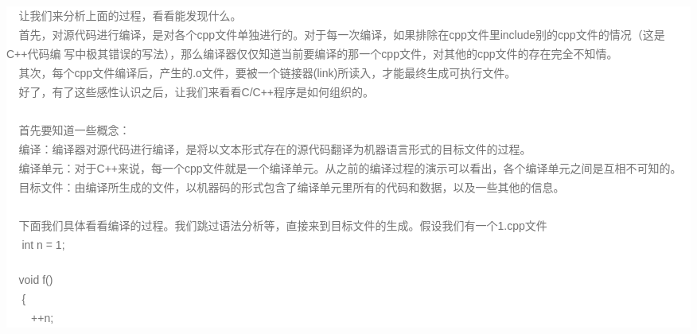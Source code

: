 <span style="color:rgb(114,114,114); font-family:Verdana,sans-serif,宋体; font-size:14px; line-height:24px; text-align:left">&nbsp;&nbsp;&nbsp; 让我们来分析上面的过程，看看能发现什么。&nbsp;</span><br style="color:rgb(114,114,114); font-family:Verdana,sans-serif,宋体; font-size:14px; line-height:24px; text-align:left; padding:0px; margin:0px">
<span style="color:rgb(114,114,114); font-family:Verdana,sans-serif,宋体; font-size:14px; line-height:24px; text-align:left">&nbsp;&nbsp;&nbsp; 首先，对源代码进行编译，是对各个cpp文件单独进行的。对于每一次编译，如果排除在cpp文件里include别的cpp文件的情况（这是C++代码编 写中极其错误的写法），那么编译器仅仅知道当前要编译的那一个cpp文件，对其他的cpp文件的存在完全不知情。&nbsp;</span><br style="color:rgb(114,114,114); font-family:Verdana,sans-serif,宋体; font-size:14px; line-height:24px; text-align:left; padding:0px; margin:0px">
<span style="color:rgb(114,114,114); font-family:Verdana,sans-serif,宋体; font-size:14px; line-height:24px; text-align:left">&nbsp;&nbsp;&nbsp; 其次，每个cpp文件编译后，产生的.o文件，要被一个链接器(link)所读入，才能最终生成可执行文件。&nbsp;</span><br style="color:rgb(114,114,114); font-family:Verdana,sans-serif,宋体; font-size:14px; line-height:24px; text-align:left; padding:0px; margin:0px">
<span style="color:rgb(114,114,114); font-family:Verdana,sans-serif,宋体; font-size:14px; line-height:24px; text-align:left">&nbsp;&nbsp;&nbsp; 好了，有了这些感性认识之后，让我们来看看C/C++程序是如何组织的。&nbsp;</span><br style="color:rgb(114,114,114); font-family:Verdana,sans-serif,宋体; font-size:14px; line-height:24px; text-align:left; padding:0px; margin:0px">
<span style="color:rgb(114,114,114); font-family:Verdana,sans-serif,宋体; font-size:14px; line-height:24px; text-align:left">&nbsp;&nbsp; &nbsp;&nbsp;</span><br style="color:rgb(114,114,114); font-family:Verdana,sans-serif,宋体; font-size:14px; line-height:24px; text-align:left; padding:0px; margin:0px">
<span style="color:rgb(114,114,114); font-family:Verdana,sans-serif,宋体; font-size:14px; line-height:24px; text-align:left">&nbsp;&nbsp;&nbsp; 首先要知道一些概念：&nbsp;</span><br style="color:rgb(114,114,114); font-family:Verdana,sans-serif,宋体; font-size:14px; line-height:24px; text-align:left; padding:0px; margin:0px">
<span style="color:rgb(114,114,114); font-family:Verdana,sans-serif,宋体; font-size:14px; line-height:24px; text-align:left">&nbsp;&nbsp;&nbsp; 编译：编译器对源代码进行编译，是将以文本形式存在的源代码翻译为机器语言形式的目标文件的过程。&nbsp;</span><br style="color:rgb(114,114,114); font-family:Verdana,sans-serif,宋体; font-size:14px; line-height:24px; text-align:left; padding:0px; margin:0px">
<span style="color:rgb(114,114,114); font-family:Verdana,sans-serif,宋体; font-size:14px; line-height:24px; text-align:left">&nbsp;&nbsp;&nbsp; 编译单元：对于C++来说，每一个cpp文件就是一个编译单元。从之前的编译过程的演示可以看出，各个编译单元之间是互相不可知的。&nbsp;</span><br style="color:rgb(114,114,114); font-family:Verdana,sans-serif,宋体; font-size:14px; line-height:24px; text-align:left; padding:0px; margin:0px">
<span style="color:rgb(114,114,114); font-family:Verdana,sans-serif,宋体; font-size:14px; line-height:24px; text-align:left">&nbsp;&nbsp;&nbsp; 目标文件：由编译所生成的文件，以机器码的形式包含了编译单元里所有的代码和数据，以及一些其他的信息。&nbsp;</span><br style="color:rgb(114,114,114); font-family:Verdana,sans-serif,宋体; font-size:14px; line-height:24px; text-align:left; padding:0px; margin:0px">
<span style="color:rgb(114,114,114); font-family:Verdana,sans-serif,宋体; font-size:14px; line-height:24px; text-align:left">&nbsp;&nbsp; &nbsp;&nbsp;</span><br style="color:rgb(114,114,114); font-family:Verdana,sans-serif,宋体; font-size:14px; line-height:24px; text-align:left; padding:0px; margin:0px">
<span style="color:rgb(114,114,114); font-family:Verdana,sans-serif,宋体; font-size:14px; line-height:24px; text-align:left">&nbsp;&nbsp;&nbsp; 下面我们具体看看编译的过程。我们跳过语法分析等，直接来到目标文件的生成。假设我们有一个1.cpp文件&nbsp;</span><br style="color:rgb(114,114,114); font-family:Verdana,sans-serif,宋体; font-size:14px; line-height:24px; text-align:left; padding:0px; margin:0px">
<span style="color:rgb(114,114,114); font-family:Verdana,sans-serif,宋体; font-size:14px; line-height:24px; text-align:left">&nbsp;&nbsp;&nbsp; &nbsp;int n = 1;&nbsp;</span><br style="color:rgb(114,114,114); font-family:Verdana,sans-serif,宋体; font-size:14px; line-height:24px; text-align:left; padding:0px; margin:0px">
<br style="color:rgb(114,114,114); font-family:Verdana,sans-serif,宋体; font-size:14px; line-height:24px; text-align:left; padding:0px; margin:0px">
<span style="color:rgb(114,114,114); font-family:Verdana,sans-serif,宋体; font-size:14px; line-height:24px; text-align:left">&nbsp;&nbsp; &nbsp;void f()&nbsp;</span><br style="color:rgb(114,114,114); font-family:Verdana,sans-serif,宋体; font-size:14px; line-height:24px; text-align:left; padding:0px; margin:0px">
<span style="color:rgb(114,114,114); font-family:Verdana,sans-serif,宋体; font-size:14px; line-height:24px; text-align:left">&nbsp;&nbsp;&nbsp; &nbsp;{&nbsp;</span><br style="color:rgb(114,114,114); font-family:Verdana,sans-serif,宋体; font-size:14px; line-height:24px; text-align:left; padding:0px; margin:0px">
<span style="color:rgb(114,114,114); font-family:Verdana,sans-serif,宋体; font-size:14px; line-height:24px; text-align:left">&nbsp;&nbsp; &nbsp;&nbsp;&nbsp; &nbsp;++n;&nbsp;</span><br style="color:rgb(114,114,114); font-family:Verdana,sans-serif,宋体; font-size:14px; line-height:24px; text-align:left; padding:0px; margin:0px">